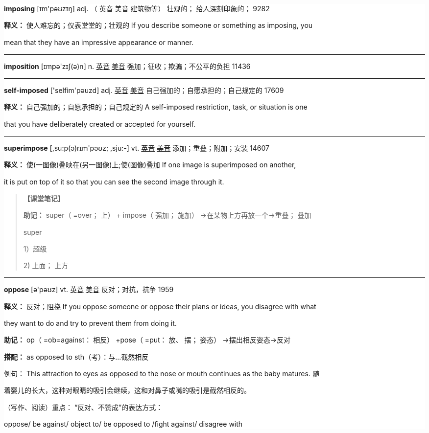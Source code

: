 **imposing**  \[ɪm'pəʊzɪŋ] adj. （  [英音](https://dict.youdao.com/dictvoice?audio=imposing\&type=1)  [美音](https://dict.youdao.com/dictvoice?audio=imposing\&type=2) 建筑物等） 壮观的； 给人深刻印象的； 9282

**释义：** 使人难忘的；仪表堂堂的；壮观的 If you describe someone or something as imposing, you

mean that they have an impressive appearance or manner.

***

**imposition**  \[ɪmpə'zɪʃ(ə)n] n.  [英音](https://dict.youdao.com/dictvoice?audio=imposition\&type=1)  [美音](https://dict.youdao.com/dictvoice?audio=imposition\&type=2) 强加；征收；欺骗；不公平的负担 11436

***

**self-imposed**  \['selfim'pəuzd] adj.  [英音](https://dict.youdao.com/dictvoice?audio=self-imposed\&type=1)  [美音](https://dict.youdao.com/dictvoice?audio=self-imposed\&type=2) 自己强加的；自愿承担的；自己规定的 17609

**释义：** 自己强加的；自愿承担的；自己规定的 A self-imposed restriction, task, or situation is one

that you have deliberately created or accepted for yourself.

***

**superimpose**  \[,su\:p(ə)rɪm'pəʊz; ,sju:-] vt.  [英音](https://dict.youdao.com/dictvoice?audio=superimpose\&type=1)  [美音](https://dict.youdao.com/dictvoice?audio=superimpose\&type=2) 添加；重叠；附加；安装 14607

**释义：** 使(一图像)叠映在(另一图像)上;使(图像)叠加 If one image is superimposed on another,

it is put on top of it so that you can see the second image through it.

> **【课堂笔记】**
>
> **助记：** super（ =over； 上） + impose（ 强加； 施加） →在某物上方再放一个→重叠； 叠加
>
> super
>
> 1）超级
>
> 2\) 上面； 上方

***

**oppose**  \[ə'pəʊz] vt.  [英音](https://dict.youdao.com/dictvoice?audio=oppose\&type=1)  [美音](https://dict.youdao.com/dictvoice?audio=oppose\&type=2) 反对；对抗，抗争 1959

**释义：** 反对；阻挠 If you oppose someone or oppose their plans or ideas, you disagree with what

they want to do and try to prevent them from doing it.

**助记：** op（ =ob=against： 相反） +pose（ =put： 放、 摆； 姿态） →摆出相反姿态→反对

**搭配：** as opposed to sth（考）：与...截然相反

例句： This attraction to eyes as opposed to the nose or mouth continues as the baby matures. 随

着婴儿的长大，这种对眼睛的吸引会继续，这和对鼻子或嘴的吸引是截然相反的。

（写作、阅读）重点： “反对、不赞成”的表达方式：

oppose/ be against/ object to/ be opposed to /fight against/ disagree with
